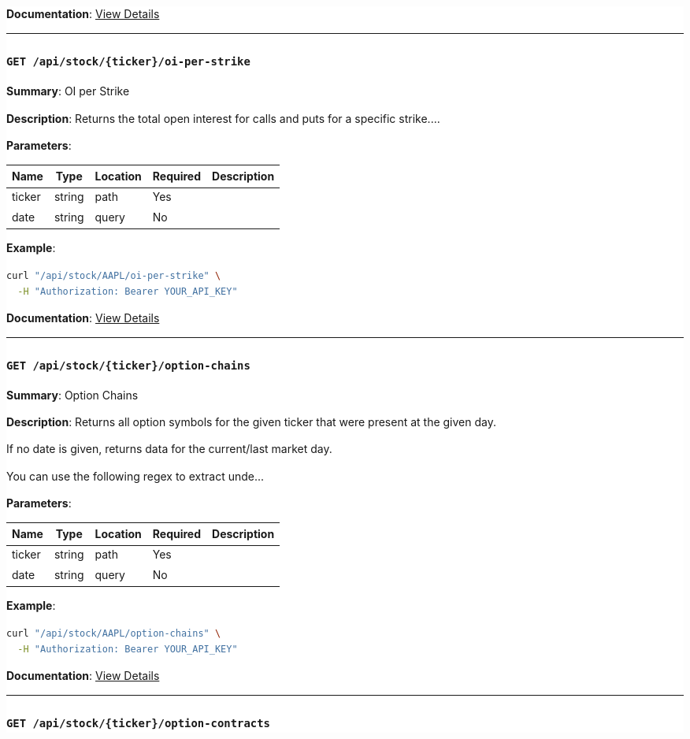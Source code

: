 **Documentation**: [View Details](./docs/stock/README.md)

---

### `GET /api/stock/{ticker}/oi-per-strike`

**Summary**: OI per Strike

**Description**: Returns the total open interest for calls and puts for a specific strike....

**Parameters**:

| Name | Type | Location | Required | Description |
|------|------|----------|----------|-------------|
| ticker | string | path | Yes |  |
| date | string | query | No |  |

**Example**:
```bash
curl "/api/stock/AAPL/oi-per-strike" \
  -H "Authorization: Bearer YOUR_API_KEY"
```

**Documentation**: [View Details](./docs/stock/README.md)

---

### `GET /api/stock/{ticker}/option-chains`

**Summary**: Option Chains

**Description**: Returns all option symbols for the given ticker that were present at the given day.

If no date is given, returns data for the current/last market day.

You can use the following regex to extract unde...

**Parameters**:

| Name | Type | Location | Required | Description |
|------|------|----------|----------|-------------|
| ticker | string | path | Yes |  |
| date | string | query | No |  |

**Example**:
```bash
curl "/api/stock/AAPL/option-chains" \
  -H "Authorization: Bearer YOUR_API_KEY"
```

**Documentation**: [View Details](./docs/stock/README.md)

---

### `GET /api/stock/{ticker}/option-contracts`
